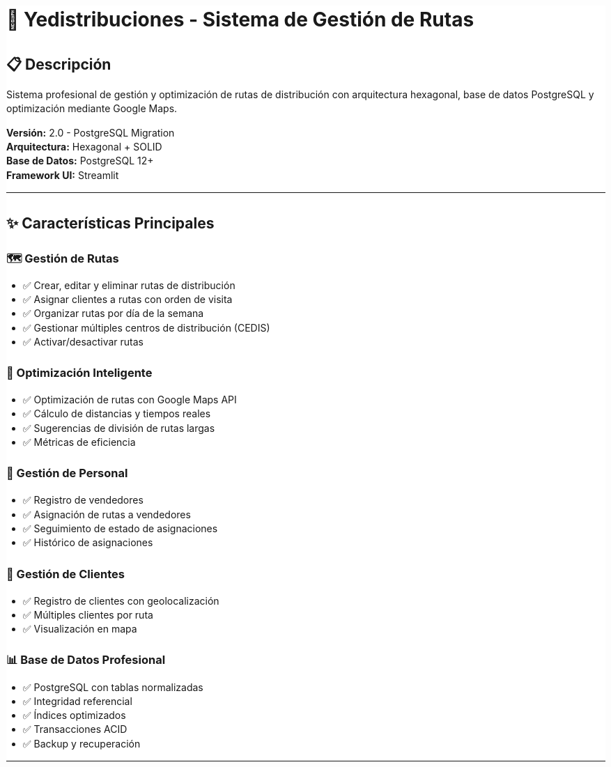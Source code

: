 # 🚚 Yedistribuciones - Sistema de Gestión de Rutas

## 📋 Descripción

Sistema profesional de gestión y optimización de rutas de distribución con arquitectura hexagonal, base de datos PostgreSQL y optimización mediante Google Maps.

**Versión:** 2.0 - PostgreSQL Migration  
**Arquitectura:** Hexagonal + SOLID  
**Base de Datos:** PostgreSQL 12+  
**Framework UI:** Streamlit  

---

## ✨ Características Principales

### 🗺️ Gestión de Rutas
- ✅ Crear, editar y eliminar rutas de distribución
- ✅ Asignar clientes a rutas con orden de visita
- ✅ Organizar rutas por día de la semana
- ✅ Gestionar múltiples centros de distribución (CEDIS)
- ✅ Activar/desactivar rutas

### 🎯 Optimización Inteligente
- ✅ Optimización de rutas con Google Maps API
- ✅ Cálculo de distancias y tiempos reales
- ✅ Sugerencias de división de rutas largas
- ✅ Métricas de eficiencia

### 👥 Gestión de Personal
- ✅ Registro de vendedores
- ✅ Asignación de rutas a vendedores
- ✅ Seguimiento de estado de asignaciones
- ✅ Histórico de asignaciones

### 🏢 Gestión de Clientes
- ✅ Registro de clientes con geolocalización
- ✅ Múltiples clientes por ruta
- ✅ Visualización en mapa

### 📊 Base de Datos Profesional
- ✅ PostgreSQL con tablas normalizadas
- ✅ Integridad referencial
- ✅ Índices optimizados
- ✅ Transacciones ACID
- ✅ Backup y recuperación

---
